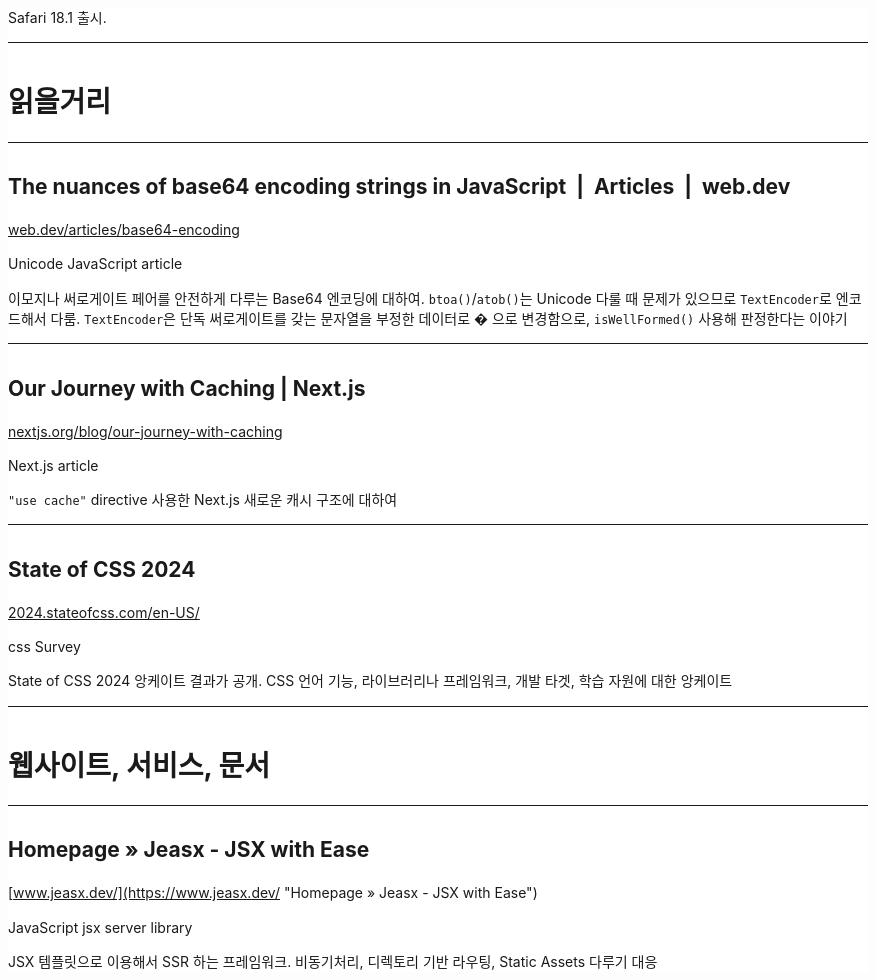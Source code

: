 Safari 18.1 출시.


----
<h1 class="site-genre">읽을거리</h1>

----

## The nuances of base64 encoding strings in JavaScript  |  Articles  |  web.dev
[web.dev/articles/base64-encoding](https://web.dev/articles/base64-encoding "The nuances of base64 encoding strings in JavaScript  |  Articles  |  web.dev")
<p class="jser-tags jser-tag-icon"><span class="jser-tag">Unicode</span> <span class="jser-tag">JavaScript</span> <span class="jser-tag">article</span></p>

이모지나 써로게이트 페어를 안전하게 다루는 Base64 엔코딩에 대하여.
`btoa()`/`atob()`는 Unicode 다룰 때 문제가 있으므로 `TextEncoder`로 엔코드해서 다룸.
`TextEncoder`은 단독 써로게이트를 갖는 문자열을 부정한 데이터로  � 으로 변경함으로, `isWellFormed()` 사용해 판정한다는 이야기


----

## Our Journey with Caching | Next.js
[nextjs.org/blog/our-journey-with-caching](https://nextjs.org/blog/our-journey-with-caching "Our Journey with Caching | Next.js")
<p class="jser-tags jser-tag-icon"><span class="jser-tag">Next.js</span> <span class="jser-tag">article</span></p>

`"use cache"` directive 사용한 Next.js 새로운 캐시 구조에 대하여


----

## State of CSS 2024
[2024.stateofcss.com/en-US/](https://2024.stateofcss.com/en-US/ "State of CSS 2024")
<p class="jser-tags jser-tag-icon"><span class="jser-tag">css </span> <span class="jser-tag">Survey</span></p>

State of CSS 2024 앙케이트 결과가 공개.
CSS 언어 기능, 라이브러리나 프레임워크, 개발 타겟, 학습 자원에 대한 앙케이트


----
<h1 class="site-genre">웹사이트, 서비스, 문서</h1>

----

## Homepage » Jeasx - JSX with Ease
[www.jeasx.dev/](https://www.jeasx.dev/ "Homepage » Jeasx - JSX with Ease")
<p class="jser-tags jser-tag-icon"><span class="jser-tag">JavaScript</span> <span class="jser-tag">jsx</span> <span class="jser-tag">server</span> <span class="jser-tag">library</span></p>

JSX 템플릿으로 이용해서 SSR 하는 프레임워크.
비동기처리, 디렉토리 기반 라우팅, Static Assets 다루기 대응
